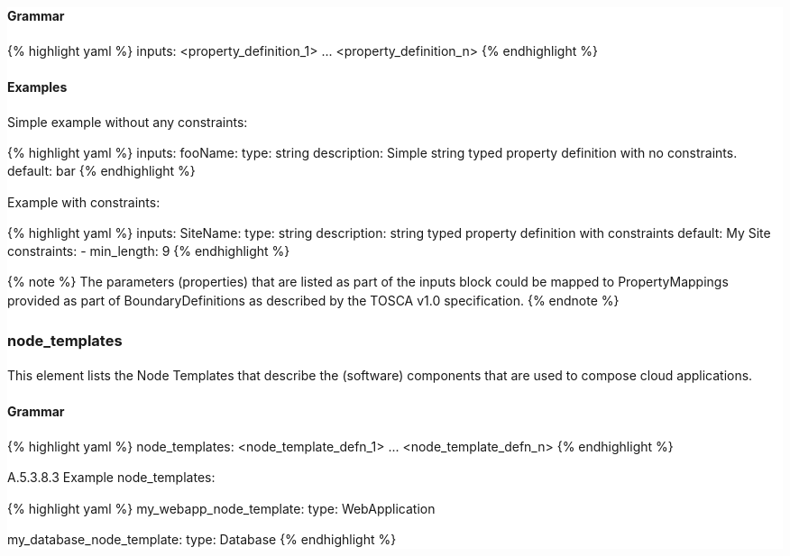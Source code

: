 #### Grammar

{% highlight yaml %}
inputs:
  <property_definition_1>
  ...
  <property_definition_n>
{% endhighlight %}

#### Examples
Simple example without any constraints:

{% highlight yaml %}
inputs:
  fooName:
    type: string
    description: Simple string typed property definition with no constraints.
    default: bar
{% endhighlight %}

Example with constraints:

{% highlight yaml %}
inputs:
  SiteName:
    type: string
    description: string typed property definition with constraints
    default: My Site
    constraints:
      - min_length: 9
{% endhighlight %}

{% note %}
The parameters (properties) that are listed as part of the inputs block could be mapped to PropertyMappings provided as part of BoundaryDefinitions as described by the TOSCA v1.0 specification.
{% endnote %}

### node_templates
This element lists the Node Templates that describe the (software) components that are used to compose cloud applications.
#### Grammar

{% highlight yaml %}
node_templates:
  <node_template_defn_1>
  ...
  <node_template_defn_n>
{% endhighlight %}

A.5.3.8.3 Example
node_templates:

{% highlight yaml %}
  my_webapp_node_template:
    type: WebApplication

  my_database_node_template:
    type: Database
{% endhighlight %}
